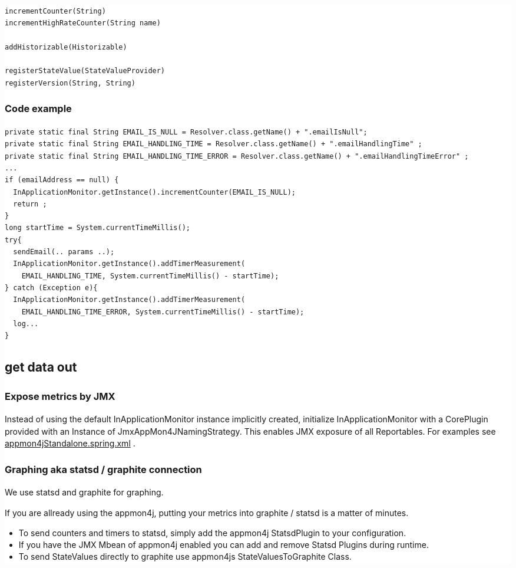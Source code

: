     incrementCounter(String)
    incrementHighRateCounter(String name)
     
    addHistorizable(Historizable)
    
    registerStateValue(StateValueProvider)
    registerVersion(String, String)

### Code example

    private static final String EMAIL_IS_NULL = Resolver.class.getName() + ".emailIsNull";
    private static final String EMAIL_HANDLING_TIME = Resolver.class.getName() + ".emailHandlingTime" ;
    private static final String EMAIL_HANDLING_TIME_ERROR = Resolver.class.getName() + ".emailHandlingTimeError" ;
    ...
    if (emailAddress == null) {
      InApplicationMonitor.getInstance().incrementCounter(EMAIL_IS_NULL);
      return ;
    }
    long startTime = System.currentTimeMillis();
    try{
      sendEmail(.. params ..);
      InApplicationMonitor.getInstance().addTimerMeasurement(
        EMAIL_HANDLING_TIME, System.currentTimeMillis() - startTime);
    } catch (Exception e){
      InApplicationMonitor.getInstance().addTimerMeasurement(
        EMAIL_HANDLING_TIME_ERROR, System.currentTimeMillis() - startTime);
      log...
    }

get data out
-----------

### Expose metrics by JMX

Instead of using the default InApplicationMonitor instance implicitly created, initialize InApplicationMonitor with a CorePlugin provided with an Instance of JmxAppMon4JNamingStrategy. This enables JMX exposure of all Reportables.
For examples see [appmon4jStandalone.spring.xml](https://github.com/ImmobilienScout24/appmon4j/blob/master/src/main/resources/appmon4jStandalone.spring.xml) .

### Graphing aka statsd / graphite connection

We use statsd and graphite for graphing. 

If you are allready using the appmon4j, putting your metrics into graphite / statsd is a matter of minutes.

*  To send counters and timers to statsd, simply add the appmon4j StatsdPlugin to your configuration.
*  If you have the JMX Mbean of appmon4j enabled you can add and remove Statsd Plugins during runtime.
*  To send StateValues directly to graphite use appmon4js StateValuesToGraphite Class.
